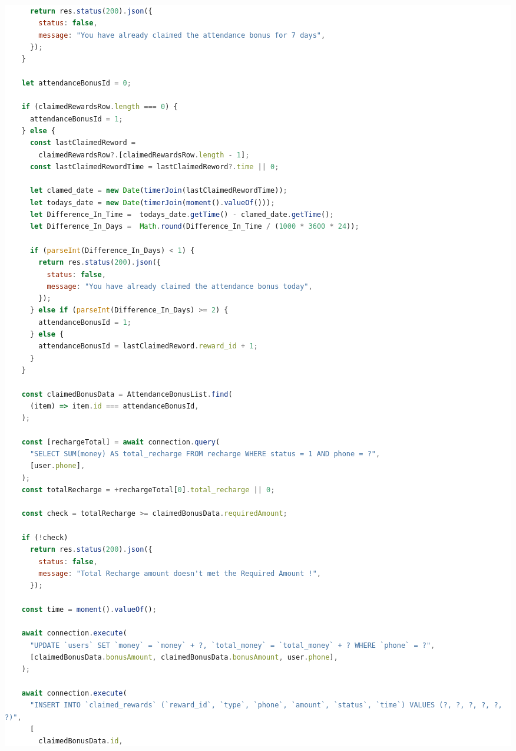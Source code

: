 ```js
      return res.status(200).json({
        status: false,
        message: "You have already claimed the attendance bonus for 7 days",
      });
    }

    let attendanceBonusId = 0;

    if (claimedRewardsRow.length === 0) {
      attendanceBonusId = 1;
    } else {
      const lastClaimedReword =
        claimedRewardsRow?.[claimedRewardsRow.length - 1];
      const lastClaimedRewordTime = lastClaimedReword?.time || 0;

      let clamed_date = new Date(timerJoin(lastClaimedRewordTime));
      let todays_date = new Date(timerJoin(moment().valueOf()));
      let Difference_In_Time =  todays_date.getTime() - clamed_date.getTime();
      let Difference_In_Days =  Math.round(Difference_In_Time / (1000 * 3600 * 24));

      if (parseInt(Difference_In_Days) < 1) {
        return res.status(200).json({
          status: false,
          message: "You have already claimed the attendance bonus today",
        });
      } else if (parseInt(Difference_In_Days) >= 2) {
        attendanceBonusId = 1;
      } else {
        attendanceBonusId = lastClaimedReword.reward_id + 1;
      }
    }

    const claimedBonusData = AttendanceBonusList.find(
      (item) => item.id === attendanceBonusId,
    );

    const [rechargeTotal] = await connection.query(
      "SELECT SUM(money) AS total_recharge FROM recharge WHERE status = 1 AND phone = ?",
      [user.phone],
    );
    const totalRecharge = +rechargeTotal[0].total_recharge || 0;

    const check = totalRecharge >= claimedBonusData.requiredAmount;

    if (!check)
      return res.status(200).json({
        status: false,
        message: "Total Recharge amount doesn't met the Required Amount !",
      });

    const time = moment().valueOf();

    await connection.execute(
      "UPDATE `users` SET `money` = `money` + ?, `total_money` = `total_money` + ? WHERE `phone` = ?",
      [claimedBonusData.bonusAmount, claimedBonusData.bonusAmount, user.phone],
    );

    await connection.execute(
      "INSERT INTO `claimed_rewards` (`reward_id`, `type`, `phone`, `amount`, `status`, `time`) VALUES (?, ?, ?, ?, ?, ?)",
      [
        claimedBonusData.id,
```